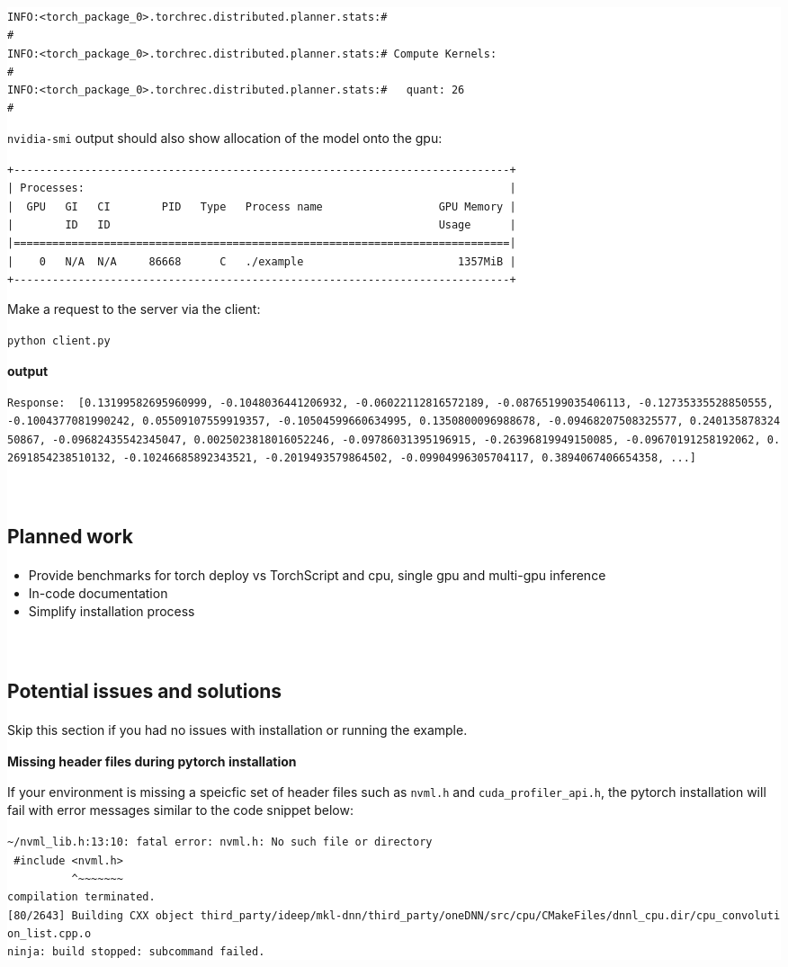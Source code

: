 ```
INFO:<torch_package_0>.torchrec.distributed.planner.stats:#                                                                                                 #
INFO:<torch_package_0>.torchrec.distributed.planner.stats:# Compute Kernels:                                                                                #
INFO:<torch_package_0>.torchrec.distributed.planner.stats:#   quant: 26                                                                             #
````

`nvidia-smi` output should also show allocation of the model onto the gpu:

```
+-----------------------------------------------------------------------------+
| Processes:                                                                  |
|  GPU   GI   CI        PID   Type   Process name                  GPU Memory |
|        ID   ID                                                   Usage      |
|=============================================================================|
|    0   N/A  N/A     86668      C   ./example                        1357MiB |
+-----------------------------------------------------------------------------+
```

Make a request to the server via the client:

```
python client.py
```

**output**

```
Response:  [0.13199582695960999, -0.1048036441206932, -0.06022112816572189, -0.08765199035406113, -0.12735335528850555, -0.1004377081990242, 0.05509107559919357, -0.10504599660634995, 0.1350800096988678, -0.09468207508325577, 0.24013587832450867, -0.09682435542345047, 0.0025023818016052246, -0.09786031395196915, -0.26396819949150085, -0.09670191258192062, 0.2691854238510132, -0.10246685892343521, -0.2019493579864502, -0.09904996305704117, 0.3894067406654358, ...]
```

<br>

## Planned work

- Provide benchmarks for torch deploy vs TorchScript and cpu, single gpu and multi-gpu inference
- In-code documentation
- Simplify installation process

<br>

## Potential issues and solutions

Skip this section if you had no issues with installation or running the example.

**Missing header files during pytorch installation**

If your environment is missing a speicfic set of header files such as `nvml.h` and `cuda_profiler_api.h`, the pytorch installation will fail with error messages similar to the code snippet below:

```
~/nvml_lib.h:13:10: fatal error: nvml.h: No such file or directory
 #include <nvml.h>
          ^~~~~~~~
compilation terminated.
[80/2643] Building CXX object third_party/ideep/mkl-dnn/third_party/oneDNN/src/cpu/CMakeFiles/dnnl_cpu.dir/cpu_convolution_list.cpp.o
ninja: build stopped: subcommand failed.
```

